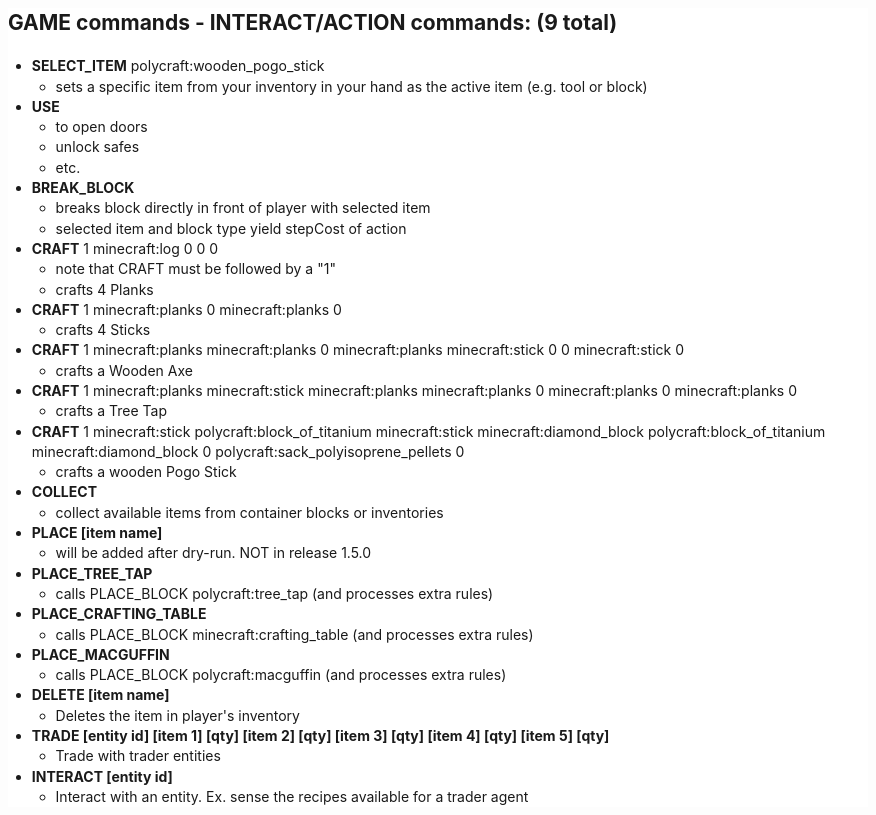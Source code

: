 ## GAME commands - INTERACT/ACTION commands: (9 total)

* **SELECT_ITEM** polycraft:wooden_pogo_stick
	* sets a specific item from your inventory in your hand as the active item (e.g. tool or block)
* **USE**
	* to open doors
	* unlock safes
	* etc.
* **BREAK_BLOCK**
	* breaks block directly in front of player with selected item
	* selected item and block type yield stepCost of action
* **CRAFT** 1 minecraft:log 0 0 0
	* note that CRAFT must be followed by a "1"
	* crafts 4 Planks
* **CRAFT** 1 minecraft:planks 0 minecraft:planks 0
	* crafts 4 Sticks 
* **CRAFT** 1 minecraft:planks minecraft:planks 0 minecraft:planks minecraft:stick 0 0 minecraft:stick  0
	* crafts a Wooden Axe 
* **CRAFT** 1 minecraft:planks minecraft:stick minecraft:planks minecraft:planks 0 minecraft:planks 0 minecraft:planks 0
	* crafts a Tree Tap
* **CRAFT** 1 minecraft:stick polycraft:block_of_titanium minecraft:stick minecraft:diamond_block polycraft:block_of_titanium minecraft:diamond_block 0 polycraft:sack_polyisoprene_pellets 0
	* crafts a wooden Pogo Stick
* **COLLECT**
	* collect available items from container blocks or inventories
* **PLACE \[item name\]**
	* will be added after dry-run. NOT in release 1.5.0
* **PLACE_TREE_TAP**
	* calls PLACE_BLOCK polycraft:tree_tap (and processes extra rules)
* **PLACE_CRAFTING_TABLE**
	* calls PLACE_BLOCK minecraft:crafting_table  (and processes extra rules)
* **PLACE_MACGUFFIN**
	* calls PLACE_BLOCK polycraft:macguffin (and processes extra rules)
* **DELETE \[item name\]**
	* Deletes the item in player's inventory
* **TRADE \[entity id\] \[item 1\] \[qty\] \[item 2\] \[qty\] \[item 3\] \[qty\] \[item 4\] \[qty\] \[item 5\] \[qty\]**
	* Trade with trader entities
* **INTERACT \[entity id\]** 
	* Interact with an entity. Ex. sense the recipes available for a trader agent
